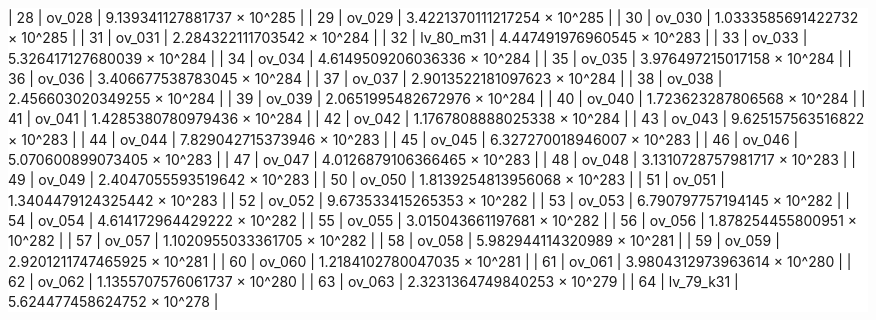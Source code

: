 | 28 | ov_028 | 9.139341127881737 × 10^285 |
| 29 | ov_029 | 3.4221370111217254 × 10^285 |
| 30 | ov_030 | 1.0333585691422732 × 10^285 |
| 31 | ov_031 | 2.284322111703542 × 10^284 |
| 32 | lv_80_m31 | 4.447491976960545 × 10^283 |
| 33 | ov_033 | 5.326417127680039 × 10^284 |
| 34 | ov_034 | 4.6149509206036336 × 10^284 |
| 35 | ov_035 | 3.976497215017158 × 10^284 |
| 36 | ov_036 | 3.406677538783045 × 10^284 |
| 37 | ov_037 | 2.9013522181097623 × 10^284 |
| 38 | ov_038 | 2.456603020349255 × 10^284 |
| 39 | ov_039 | 2.0651995482672976 × 10^284 |
| 40 | ov_040 | 1.723623287806568 × 10^284 |
| 41 | ov_041 | 1.4285380780979436 × 10^284 |
| 42 | ov_042 | 1.1767808888025338 × 10^284 |
| 43 | ov_043 | 9.625157563516822 × 10^283 |
| 44 | ov_044 | 7.829042715373946 × 10^283 |
| 45 | ov_045 | 6.327270018946007 × 10^283 |
| 46 | ov_046 | 5.070600899073405 × 10^283 |
| 47 | ov_047 | 4.0126879106366465 × 10^283 |
| 48 | ov_048 | 3.1310728757981717 × 10^283 |
| 49 | ov_049 | 2.4047055593519642 × 10^283 |
| 50 | ov_050 | 1.8139254813956068 × 10^283 |
| 51 | ov_051 | 1.3404479124325442 × 10^283 |
| 52 | ov_052 | 9.673533415265353 × 10^282 |
| 53 | ov_053 | 6.790797757194145 × 10^282 |
| 54 | ov_054 | 4.614172964429222 × 10^282 |
| 55 | ov_055 | 3.015043661197681 × 10^282 |
| 56 | ov_056 | 1.878254455800951 × 10^282 |
| 57 | ov_057 | 1.1020955033361705 × 10^282 |
| 58 | ov_058 | 5.982944114320989 × 10^281 |
| 59 | ov_059 | 2.9201211747465925 × 10^281 |
| 60 | ov_060 | 1.2184102780047035 × 10^281 |
| 61 | ov_061 | 3.9804312973963614 × 10^280 |
| 62 | ov_062 | 1.1355707576061737 × 10^280 |
| 63 | ov_063 | 2.3231364749840253 × 10^279 |
| 64 | lv_79_k31 | 5.624477458624752 × 10^278 |